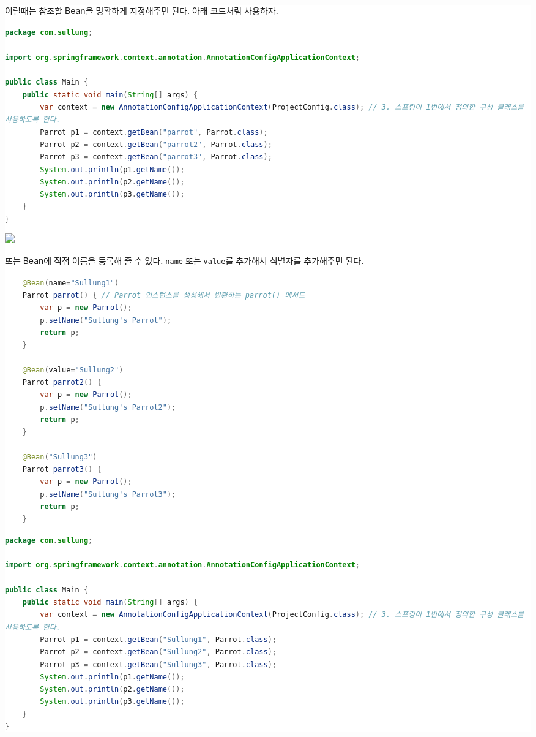 이럴때는 참조할 Bean을 명확하게 지정해주면 된다. 아래 코드처럼 사용하자.

```java
package com.sullung;

import org.springframework.context.annotation.AnnotationConfigApplicationContext;

public class Main {
    public static void main(String[] args) {
        var context = new AnnotationConfigApplicationContext(ProjectConfig.class); // 3. 스프링이 1번에서 정의한 구성 클래스를 사용하도록 한다.
        Parrot p1 = context.getBean("parrot", Parrot.class);
        Parrot p2 = context.getBean("parrot2", Parrot.class);
        Parrot p3 = context.getBean("parrot3", Parrot.class);
        System.out.println(p1.getName());
        System.out.println(p2.getName());
        System.out.println(p3.getName());
    }
}
```

![](https://velog.velcdn.com/images/calzone0404/post/e5497416-38d2-4443-ae0b-4916cef6f703/image.png)

또는 Bean에 직접 이름을 등록해 줄 수 있다.
`name` 또는 `value`를 추가해서 식별자를 추가해주면 된다.

```java
    @Bean(name="Sullung1")
    Parrot parrot() { // Parrot 인스턴스를 생성해서 반환하는 parrot() 메서드
        var p = new Parrot();
        p.setName("Sullung's Parrot");
        return p;
    }

    @Bean(value="Sullung2")
    Parrot parrot2() {
        var p = new Parrot();
        p.setName("Sullung's Parrot2");
        return p;
    }

    @Bean("Sullung3")
    Parrot parrot3() {
        var p = new Parrot();
        p.setName("Sullung's Parrot3");
        return p;
    }
```

```java
package com.sullung;

import org.springframework.context.annotation.AnnotationConfigApplicationContext;

public class Main {
    public static void main(String[] args) {
        var context = new AnnotationConfigApplicationContext(ProjectConfig.class); // 3. 스프링이 1번에서 정의한 구성 클래스를 사용하도록 한다.
        Parrot p1 = context.getBean("Sullung1", Parrot.class);
        Parrot p2 = context.getBean("Sullung2", Parrot.class);
        Parrot p3 = context.getBean("Sullung3", Parrot.class);
        System.out.println(p1.getName());
        System.out.println(p2.getName());
        System.out.println(p3.getName());
    }
}
```